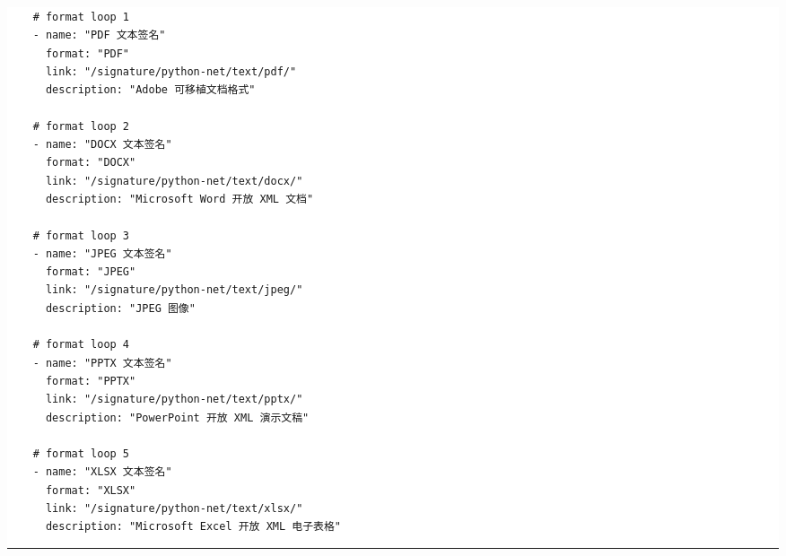         # format loop 1
        - name: "PDF 文本签名"
          format: "PDF"
          link: "/signature/python-net/text/pdf/"
          description: "Adobe 可移植文档格式"
          
        # format loop 2
        - name: "DOCX 文本签名"
          format: "DOCX"
          link: "/signature/python-net/text/docx/"
          description: "Microsoft Word 开放 XML 文档"
          
        # format loop 3
        - name: "JPEG 文本签名"
          format: "JPEG"
          link: "/signature/python-net/text/jpeg/"
          description: "JPEG 图像"
          
        # format loop 4
        - name: "PPTX 文本签名"
          format: "PPTX"
          link: "/signature/python-net/text/pptx/"
          description: "PowerPoint 开放 XML 演示文稿"
          
        # format loop 5
        - name: "XLSX 文本签名"
          format: "XLSX"
          link: "/signature/python-net/text/xlsx/"
          description: "Microsoft Excel 开放 XML 电子表格"


          

---